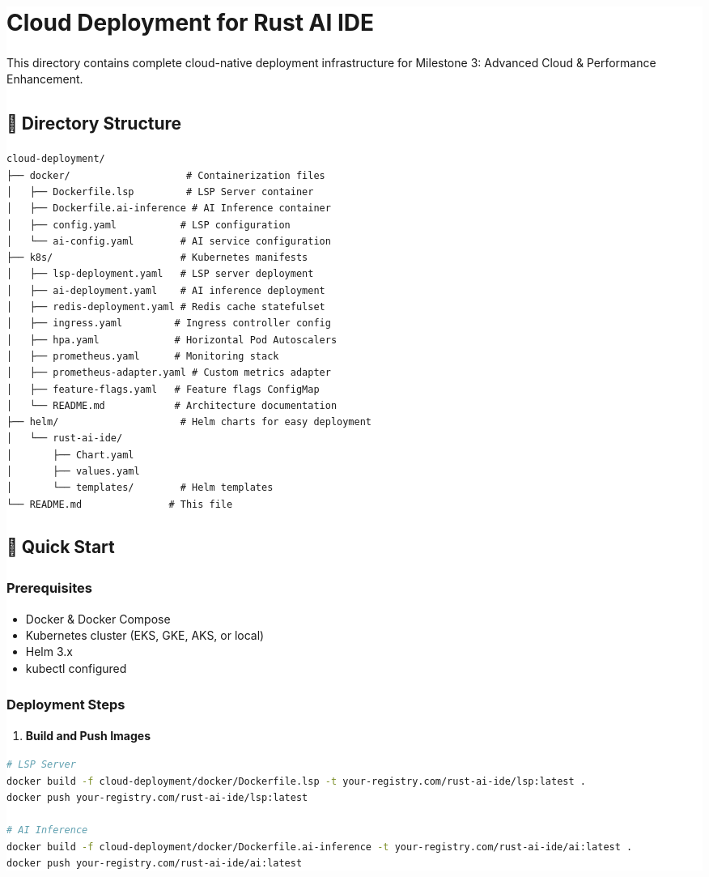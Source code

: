 # Cloud Deployment for Rust AI IDE

This directory contains complete cloud-native deployment infrastructure for Milestone 3: Advanced Cloud & Performance Enhancement.

## 📁 Directory Structure

```text
cloud-deployment/
├── docker/                    # Containerization files
│   ├── Dockerfile.lsp         # LSP Server container
│   ├── Dockerfile.ai-inference # AI Inference container
│   ├── config.yaml           # LSP configuration
│   └── ai-config.yaml        # AI service configuration
├── k8s/                      # Kubernetes manifests
│   ├── lsp-deployment.yaml   # LSP server deployment
│   ├── ai-deployment.yaml    # AI inference deployment
│   ├── redis-deployment.yaml # Redis cache statefulset
│   ├── ingress.yaml         # Ingress controller config
│   ├── hpa.yaml             # Horizontal Pod Autoscalers
│   ├── prometheus.yaml      # Monitoring stack
│   ├── prometheus-adapter.yaml # Custom metrics adapter
│   ├── feature-flags.yaml   # Feature flags ConfigMap
│   └── README.md            # Architecture documentation
├── helm/                     # Helm charts for easy deployment
│   └── rust-ai-ide/
│       ├── Chart.yaml
│       ├── values.yaml
│       └── templates/        # Helm templates
└── README.md               # This file
```

## 🚀 Quick Start

### Prerequisites

- Docker & Docker Compose
- Kubernetes cluster (EKS, GKE, AKS, or local)
- Helm 3.x
- kubectl configured

### Deployment Steps

1. **Build and Push Images**

```bash
# LSP Server
docker build -f cloud-deployment/docker/Dockerfile.lsp -t your-registry.com/rust-ai-ide/lsp:latest .
docker push your-registry.com/rust-ai-ide/lsp:latest

# AI Inference
docker build -f cloud-deployment/docker/Dockerfile.ai-inference -t your-registry.com/rust-ai-ide/ai:latest .
docker push your-registry.com/rust-ai-ide/ai:latest
```
